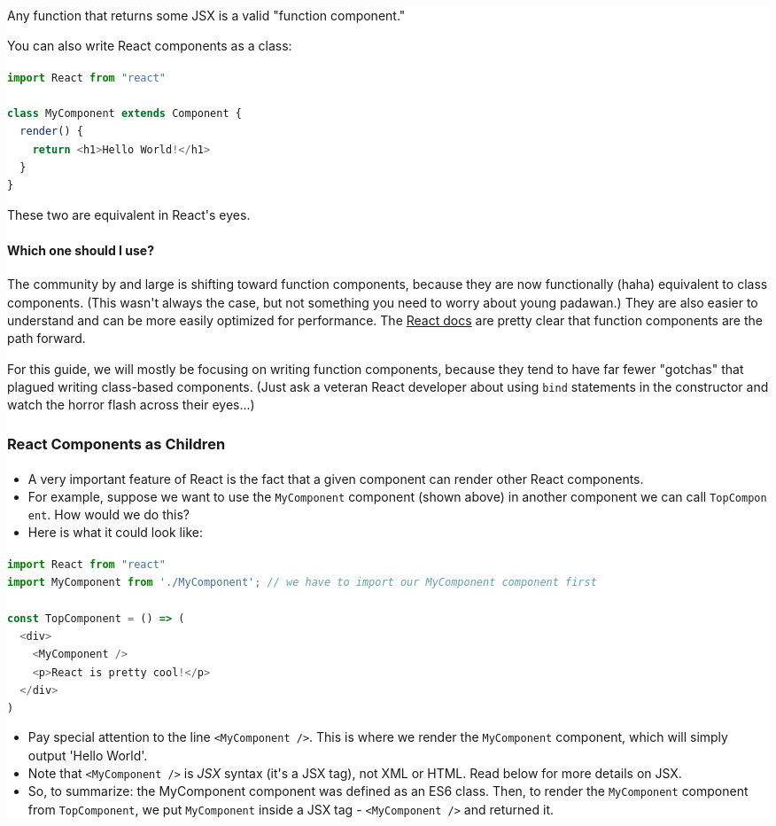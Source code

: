 Any function that returns some JSX is a valid "function component."

You can also write React components as a class:


```javascript
import React from "react"

class MyComponent extends Component {
  render() {
    return <h1>Hello World!</h1>
  }
}
```

These two are equivalent in React's eyes.

#### Which one should I use?

The community by and large is shifting toward function components, because they are now functionally (haha) equivalent to class components. (This wasn't always the case, but not something you need to worry about young padawan.) They are also easier to understand and can be more easily optimized for performance. The [React docs](https://reactjs.org/docs/hooks-intro.html#classes-confuse-both-people-and-machines) are pretty clear that function components are the path forward.

For this guide, we will mostly be focusing on writing function components, because they tend to have far fewer "gotchas" that plagued writing class-based components. (Just ask a veteran React developer about using `bind` statements in the constructor and watch the horror flash across their eyes...)

### React Components as Children

- A very important feature of React is the fact that a given component can render other React components.
- For example, suppose we want to use the `MyComponent` component (shown above) in another component we can call `TopComponent`.  How would we do this?
- Here is what it could look like:

```javascript
import React from "react"
import MyComponent from './MyComponent'; // we have to import our MyComponent component first

const TopComponent = () => (
  <div>
    <MyComponent />
    <p>React is pretty cool!</p>
  </div>
)
```
- Pay special attention to the line `<MyComponent />`.  This is where we render the `MyComponent` component, which will simply output 'Hello World'.
- Note that `<MyComponent />` is *JSX* syntax (it's a JSX tag), not XML or HTML.  Read below for more details on JSX.
- So, to summarize: the MyComponent component was defined as an ES6 class.  Then, to render the `MyComponent` component from `TopComponent`, we put `MyComponent` inside a JSX tag - `<MyComponent />` and returned it.
